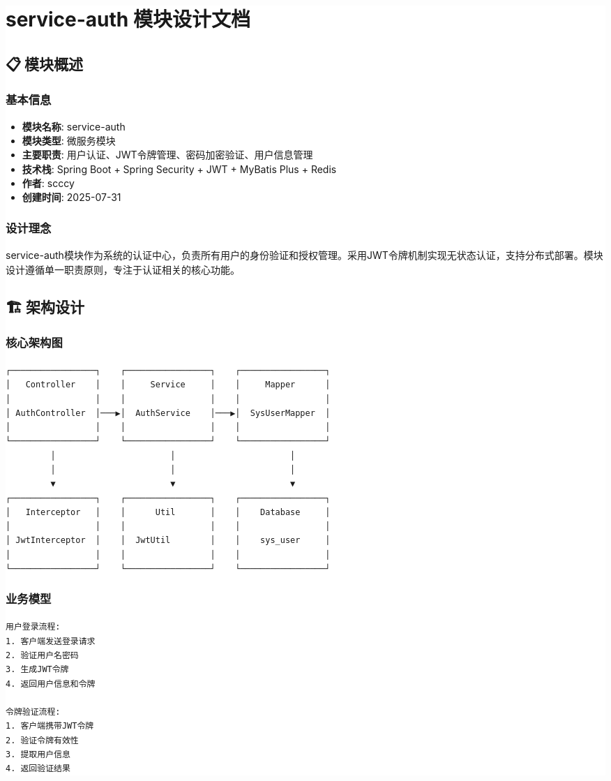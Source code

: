 # service-auth 模块设计文档

## 📋 模块概述

### 基本信息
- **模块名称**: service-auth
- **模块类型**: 微服务模块
- **主要职责**: 用户认证、JWT令牌管理、密码加密验证、用户信息管理
- **技术栈**: Spring Boot + Spring Security + JWT + MyBatis Plus + Redis
- **作者**: scccy
- **创建时间**: 2025-07-31

### 设计理念
service-auth模块作为系统的认证中心，负责所有用户的身份验证和授权管理。采用JWT令牌机制实现无状态认证，支持分布式部署。模块设计遵循单一职责原则，专注于认证相关的核心功能。

## 🏗️ 架构设计

### 核心架构图
```
┌─────────────────┐    ┌─────────────────┐    ┌─────────────────┐
│   Controller    │    │     Service     │    │     Mapper      │
│                 │    │                 │    │                 │
│ AuthController  │───▶│  AuthService    │───▶│  SysUserMapper  │
│                 │    │                 │    │                 │
└─────────────────┘    └─────────────────┘    └─────────────────┘
         │                       │                       │
         │                       │                       │
         ▼                       ▼                       ▼
┌─────────────────┐    ┌─────────────────┐    ┌─────────────────┐
│   Interceptor   │    │      Util       │    │    Database     │
│                 │    │                 │    │                 │
│ JwtInterceptor  │    │  JwtUtil        │    │    sys_user     │
│                 │    │                 │    │                 │
└─────────────────┘    └─────────────────┘    └─────────────────┘
```

### 业务模型
```
用户登录流程:
1. 客户端发送登录请求
2. 验证用户名密码
3. 生成JWT令牌
4. 返回用户信息和令牌

令牌验证流程:
1. 客户端携带JWT令牌
2. 验证令牌有效性
3. 提取用户信息
4. 返回验证结果
```
